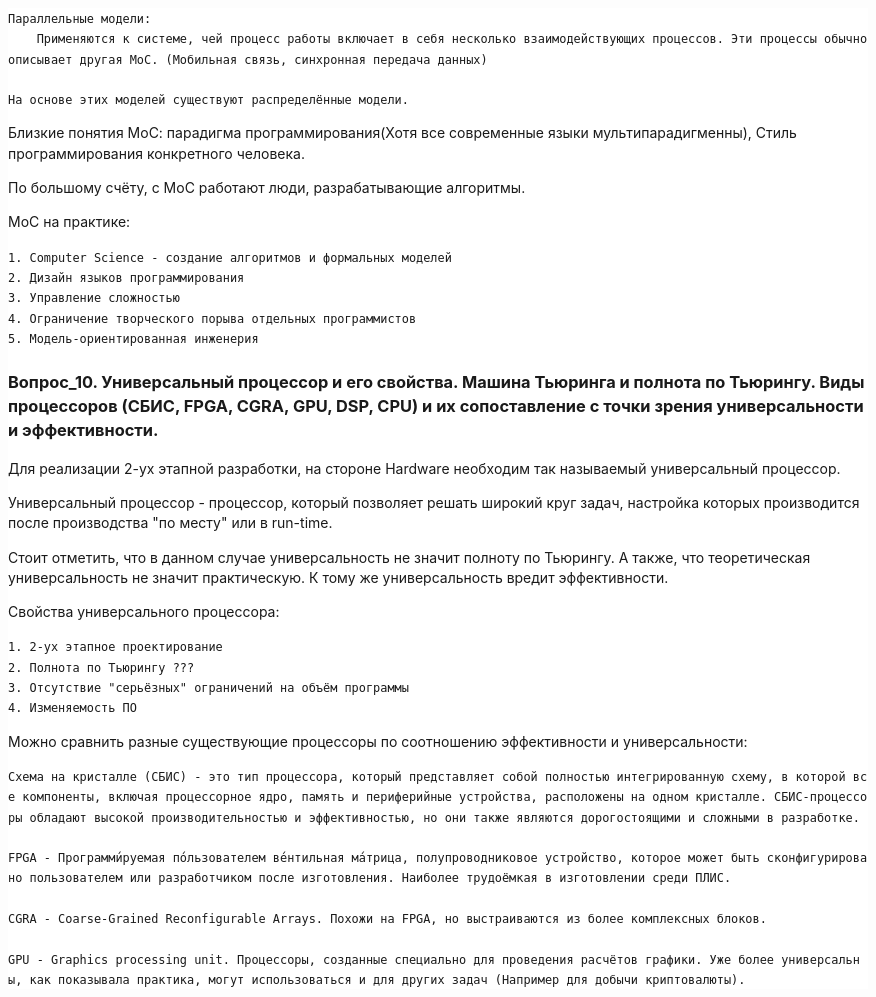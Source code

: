 	Параллельные модели:
		Применяются к системе, чей процесс работы включает в себя несколько взаимодействующих процессов. Эти процессы обычно описывает другая МоС. (Мобильная связь, синхронная передача данных)

	На основе этих моделей существуют распределённые модели. 

Близкие понятия МоС: парадигма программирования(Хотя все современные языки мультипарадигменны), Стиль программирования конкретного человека. 

По большому счёту, с МоС работают люди, разрабатывающие алгоритмы. 

МоС на практике:
	
	1. Computer Science - создание алгоритмов и формальных моделей
	2. Дизайн языков программирования
	3. Управление сложностью 
	4. Ограничение творческого порыва отдельных программистов
	5. Модель-ориентированная инженерия



### Вопрос_10. Универсальный процессор и его свойства. Машина Тьюринга и полнота по Тьюрингу. Виды процессоров (СБИС, FPGA, CGRA, GPU, DSP, CPU) и их сопоставление с точки зрения универсальности и эффективности.

Для реализации 2-ух этапной разработки, на стороне Hardware необходим так называемый универсальный процессор. 

Универсальный процессор - процессор, который позволяет решать широкий круг задач, настройка которых производится после производства "по месту" или в run-time.

Стоит отметить, что в данном случае универсальность не значит полноту по Тьюрингу. А также, что теоретическая универсальность не значит практическую. К тому же универсальность вредит эффективности. 

Свойства универсального процессора: 
	
	1. 2-ух этапное проектирование
	2. Полнота по Тьюрингу ???
	3. Отсутствие "серьёзных" ограничений на объём программы
	4. Изменяемость ПО

Можно сравнить разные существующие процессоры по соотношению эффективности и универсальности:
	
	Схема на кристалле (СБИС) - это тип процессора, который представляет собой полностью интегрированную схему, в которой все компоненты, включая процессорное ядро, память и периферийные устройства, расположены на одном кристалле. СБИС-процессоры обладают высокой производительностью и эффективностью, но они также являются дорогостоящими и сложными в разработке.

	FPGA - Программи́руемая по́льзователем ве́нтильная ма́трица, полупроводниковое устройство, которое может быть сконфигурировано пользователем или разработчиком после изготовления. Наиболее трудоёмкая в изготовлении среди ПЛИС. 

	CGRA - Coarse-Grained Reconfigurable Arrays. Похожи на FPGA, но выстраиваются из более комплексных блоков. 

	GPU - Graphics processing unit. Процессоры, созданные специально для проведения расчётов графики. Уже более универсальны, как показывала практика, могут использоваться и для других задач (Например для добычи криптовалюты).
